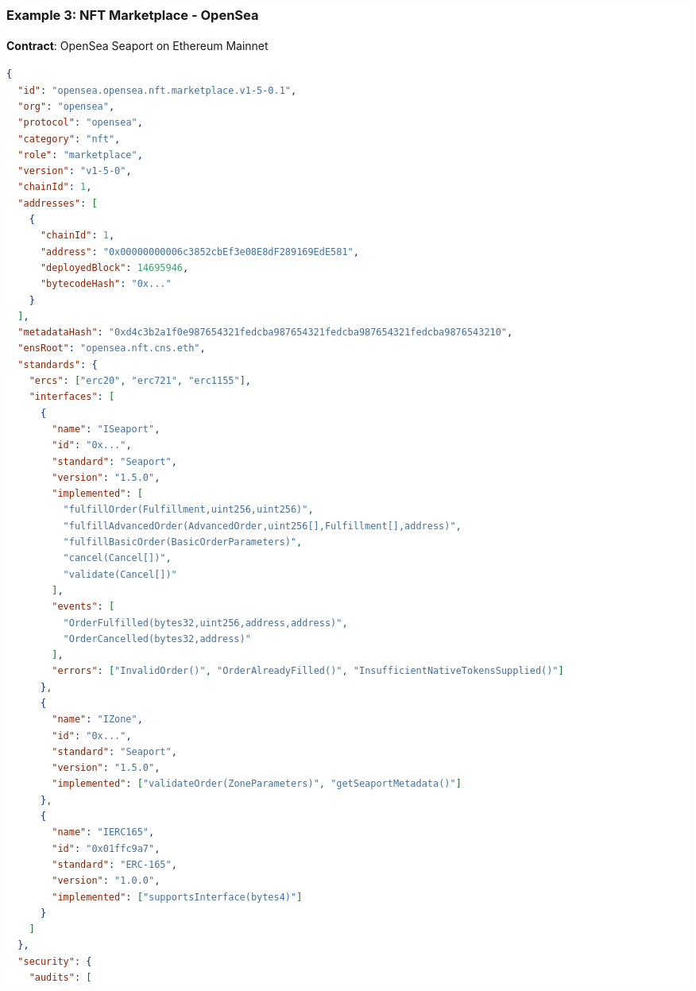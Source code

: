 ```json
```

### Example 3: NFT Marketplace - OpenSea

**Contract**: OpenSea Seaport on Ethereum Mainnet

```json
{
  "id": "opensea.opensea.nft.marketplace.v1-5-0.1",
  "org": "opensea",
  "protocol": "opensea",
  "category": "nft",
  "role": "marketplace",
  "version": "v1-5-0",
  "chainId": 1,
  "addresses": [
    {
      "chainId": 1,
      "address": "0x00000000006c3852cbEf3e08E8dF289169EdE581",
      "deployedBlock": 14695946,
      "bytecodeHash": "0x..."
    }
  ],
  "metadataHash": "0xd4c3b2a1f0e987654321fedcba987654321fedcba987654321fedcba9876543210",
  "ensRoot": "opensea.nft.cns.eth",
  "standards": {
    "ercs": ["erc20", "erc721", "erc1155"],
    "interfaces": [
      {
        "name": "ISeaport",
        "id": "0x...",
        "standard": "Seaport",
        "version": "1.5.0",
        "implemented": [
          "fulfillOrder(Fulfillment,uint256,uint256)",
          "fulfillAdvancedOrder(AdvancedOrder,uint256[],Fulfillment[],address)",
          "fulfillBasicOrder(BasicOrderParameters)",
          "cancel(Cancel[])",
          "validate(Cancel[])"
        ],
        "events": [
          "OrderFulfilled(bytes32,uint256,address,address)",
          "OrderCancelled(bytes32,address)"
        ],
        "errors": ["InvalidOrder()", "OrderAlreadyFilled()", "InsufficientNativeTokensSupplied()"]
      },
      {
        "name": "IZone",
        "id": "0x...",
        "standard": "Seaport",
        "version": "1.5.0",
        "implemented": ["validateOrder(ZoneParameters)", "getSeaportMetadata()"]
      },
      {
        "name": "IERC165",
        "id": "0x01ffc9a7",
        "standard": "ERC-165",
        "version": "1.0.0",
        "implemented": ["supportsInterface(bytes4)"]
      }
    ]
  },
  "security": {
    "audits": [
```